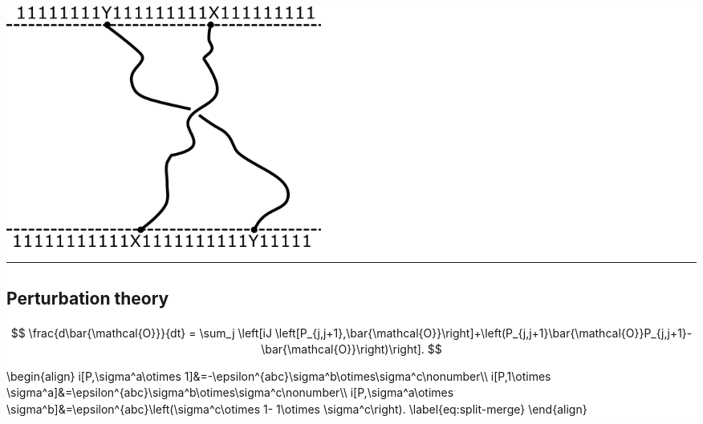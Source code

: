 <img src="2operator.png" height="300">
</p>

---

## Perturbation theory

$$
\frac{d\bar{\mathcal{O}}}{dt} = \sum_j \left[iJ \left[P_{j,j+1},\bar{\mathcal{O}}\right]+\left(P_{j,j+1}\bar{\mathcal{O}}P_{j,j+1}-\bar{\mathcal{O}}\right)\right].
$$


\begin{align}
i[P,\sigma^a\otimes 1]&=-\epsilon^{abc}\sigma^b\otimes\sigma^c\nonumber\\\\
i[P,1\otimes \sigma^a]&=\epsilon^{abc}\sigma^b\otimes\sigma^c\nonumber\\\\
i[P,\sigma^a\otimes \sigma^b]&=\epsilon^{abc}\left(\sigma^c\otimes 1- 1\otimes \sigma^c\right).
\label{eq:split-merge}
\end{align}
